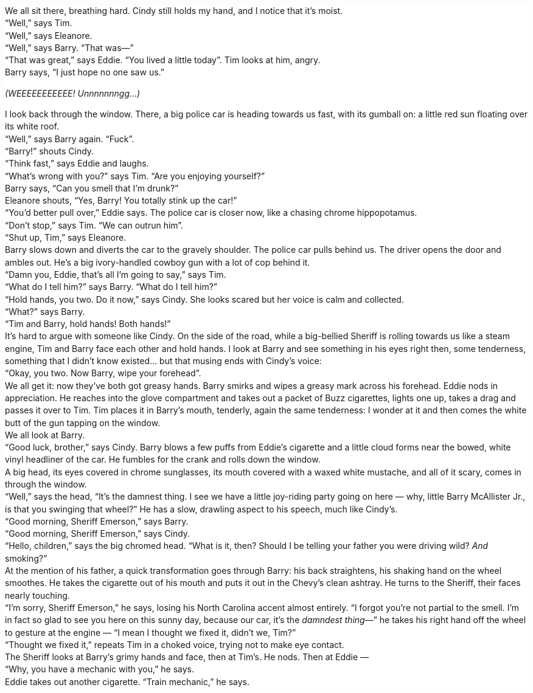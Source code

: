 We all sit there, breathing hard. Cindy still holds my hand, and I notice that it’s moist.   
​	“Well,” says Tim.   
​	“Well,” says Eleanore.   
​	“Well,” says Barry. “That was—”  
​	“That was great,” says Eddie. “You lived a little today”. Tim looks at him, angry.   
​	Barry says, “I just hope no one saw us.” 

*(WEEEEEEEEEEE\! Unnnnnnngg…)*

I look back through the window. There, a big police car is heading towards us fast, with its gumball on: a little red sun floating over its white roof.  
​	“Well,” says Barry again. “Fuck”.   
​	“Barry\!” shouts Cindy.   
​	“Think fast,” says Eddie and laughs.   
​	“What’s wrong with you?” says Tim. “Are you enjoying yourself?”  
​	Barry says, “Can you smell that I’m drunk?”  
​	Eleanore shouts, “Yes, Barry\! You totally stink up the car\!”   
​	“You’d better pull over,” Eddie says. The police car is closer now, like a chasing chrome hippopotamus.   
​	“Don’t stop,” says Tim. “We can outrun him”.  
​	“Shut up, Tim,” says Eleanore.   
​	​Barry slows down and diverts the car to the gravely shoulder. The police car pulls behind us. The driver opens the door and ambles out. He’s a big ivory-handled cowboy gun with a lot of cop behind it.   
​	“Damn you, Eddie, that’s all I’m going to say,” says Tim.   
​	“What do I tell him?” says Barry. “What do I tell him?”  
​	“Hold hands, you two. Do it now,” says Cindy. She looks scared but her voice is calm and collected.   
​	“What?” says Barry.   
​	“Tim and Barry, hold hands\! Both hands\!”  
It’s hard to argue with someone like Cindy. On the side of the road, while a big-bellied Sheriff is rolling towards us like a steam engine, Tim and Barry face each other and hold hands. I look at Barry and see something in his eyes right then, some tenderness, something that I didn’t know existed… but that musing ends with Cindy’s voice:  
​	“Okay, you two. Now Barry, wipe your forehead”.   
We all get it: now they’ve both got greasy hands. Barry smirks and wipes a greasy mark across his forehead. Eddie nods in appreciation. He reaches into the glove compartment and takes out a packet of Buzz cigarettes, lights one up, takes a drag and passes it over to Tim. Tim places it in Barry’s mouth, tenderly, again the same tenderness: I wonder at it and then comes the white butt of the gun tapping on the window.   
​	We all look at Barry.   
​	“Good luck, brother,” says Cindy. Barry blows a few puffs from Eddie’s cigarette and a little cloud forms near the bowed, white vinyl headliner of the car. He fumbles for the crank and rolls down the window.   
​	A big head, its eyes covered in chrome sunglasses, its mouth covered with a waxed white mustache, and all of it scary, comes in through the window.   
​	“Well,” says the head, “It’s the damnest thing. I see we have a little joy-riding party going on here — why, little Barry McAllister Jr., is that you swinging that wheel?” He has a slow, drawling aspect to his speech, much like Cindy’s.   
​	“Good morning, Sheriff Emerson,” says Barry.   
​	“Good morning, Sheriff Emerson,” says Cindy.   
​	“Hello, children,” says the big chromed head. “What is it, then? Should I be telling your father you were driving wild? *And* smoking?”  
​	At the mention of his father, a quick transformation goes through Barry: his back straightens, his shaking hand on the wheel smoothes. He takes the cigarette out of his mouth and puts it out in the Chevy’s clean ashtray. He turns to the Sheriff, their faces nearly touching.   
​	“I’m sorry, Sheriff Emerson,” he says, losing his North Carolina accent almost entirely. “I forgot you’re not partial to the smell. I’m in fact so glad to see you here on this sunny day, because our car, it’s the *damndest thing*—” he takes his right hand off the wheel to gesture at the engine — “I mean I thought we fixed it, didn’t we, Tim?”  
​	“Thought we fixed it,” repeats Tim in a choked voice, trying not to make eye contact.  
​	The Sheriff looks at Barry’s grimy hands and face, then at Tim’s. He nods. Then at Eddie —  
​	“Why, you have a mechanic with you,” he says.   
​	Eddie takes out another cigarette. “Train mechanic,” he says.   